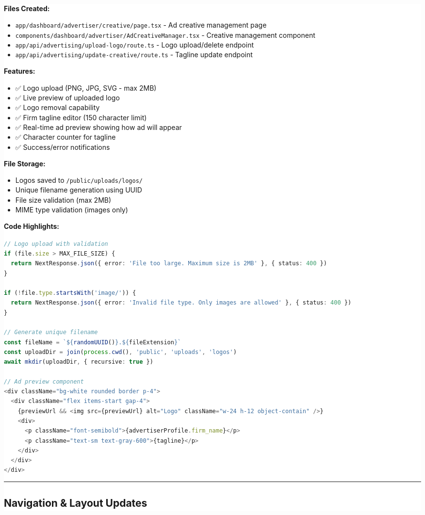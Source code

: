 **Files Created:**
- `app/dashboard/advertiser/creative/page.tsx` - Ad creative management page
- `components/dashboard/advertiser/AdCreativeManager.tsx` - Creative management component
- `app/api/advertising/upload-logo/route.ts` - Logo upload/delete endpoint
- `app/api/advertising/update-creative/route.ts` - Tagline update endpoint

**Features:**
- ✅ Logo upload (PNG, JPG, SVG - max 2MB)
- ✅ Live preview of uploaded logo
- ✅ Logo removal capability
- ✅ Firm tagline editor (150 character limit)
- ✅ Real-time ad preview showing how ad will appear
- ✅ Character counter for tagline
- ✅ Success/error notifications

**File Storage:**
- Logos saved to `/public/uploads/logos/`
- Unique filename generation using UUID
- File size validation (max 2MB)
- MIME type validation (images only)

**Code Highlights:**
```typescript
// Logo upload with validation
if (file.size > MAX_FILE_SIZE) {
  return NextResponse.json({ error: 'File too large. Maximum size is 2MB' }, { status: 400 })
}

if (!file.type.startsWith('image/')) {
  return NextResponse.json({ error: 'Invalid file type. Only images are allowed' }, { status: 400 })
}

// Generate unique filename
const fileName = `${randomUUID()}.${fileExtension}`
const uploadDir = join(process.cwd(), 'public', 'uploads', 'logos')
await mkdir(uploadDir, { recursive: true })

// Ad preview component
<div className="bg-white rounded border p-4">
  <div className="flex items-start gap-4">
    {previewUrl && <img src={previewUrl} alt="Logo" className="w-24 h-12 object-contain" />}
    <div>
      <p className="font-semibold">{advertiserProfile.firm_name}</p>
      <p className="text-sm text-gray-600">{tagline}</p>
    </div>
  </div>
</div>
```

---

## Navigation & Layout Updates
